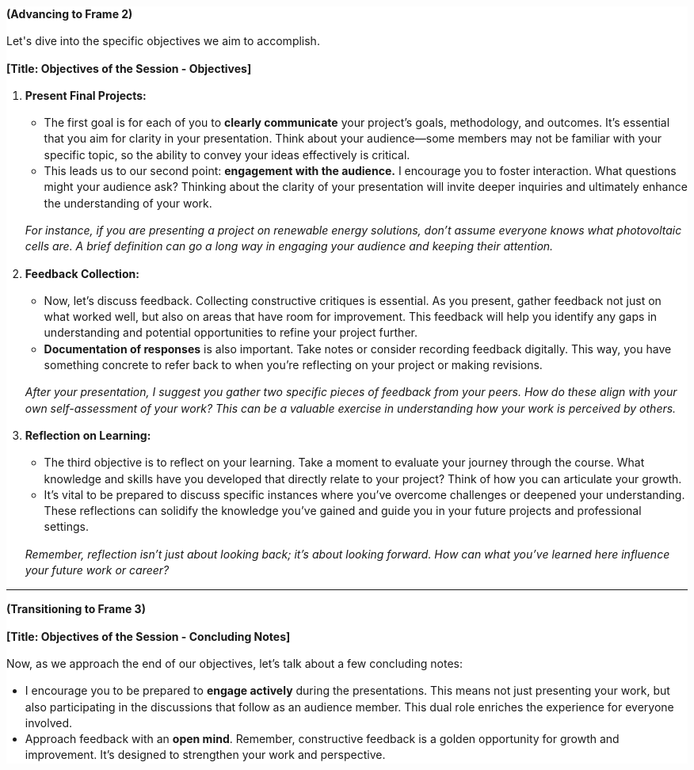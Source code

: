 
**(Advancing to Frame 2)** 

Let's dive into the specific objectives we aim to accomplish. 

**[Title: Objectives of the Session - Objectives]**

1. **Present Final Projects:**
   - The first goal is for each of you to **clearly communicate** your project’s goals, methodology, and outcomes. It’s essential that you aim for clarity in your presentation. Think about your audience—some members may not be familiar with your specific topic, so the ability to convey your ideas effectively is critical.
   - This leads us to our second point: **engagement with the audience.** I encourage you to foster interaction. What questions might your audience ask? Thinking about the clarity of your presentation will invite deeper inquiries and ultimately enhance the understanding of your work.
    
   *For instance, if you are presenting a project on renewable energy solutions, don’t assume everyone knows what photovoltaic cells are. A brief definition can go a long way in engaging your audience and keeping their attention.*

2. **Feedback Collection:**
   - Now, let’s discuss feedback. Collecting constructive critiques is essential. As you present, gather feedback not just on what worked well, but also on areas that have room for improvement. This feedback will help you identify any gaps in understanding and potential opportunities to refine your project further.
   - **Documentation of responses** is also important. Take notes or consider recording feedback digitally. This way, you have something concrete to refer back to when you’re reflecting on your project or making revisions. 

   *After your presentation, I suggest you gather two specific pieces of feedback from your peers. How do these align with your own self-assessment of your work? This can be a valuable exercise in understanding how your work is perceived by others.*

3. **Reflection on Learning:**
   - The third objective is to reflect on your learning. Take a moment to evaluate your journey through the course. What knowledge and skills have you developed that directly relate to your project? Think of how you can articulate your growth. 
   - It’s vital to be prepared to discuss specific instances where you’ve overcome challenges or deepened your understanding. These reflections can solidify the knowledge you’ve gained and guide you in your future projects and professional settings. 

   *Remember, reflection isn’t just about looking back; it’s about looking forward. How can what you’ve learned here influence your future work or career?*

---

**(Transitioning to Frame 3)** 

**[Title: Objectives of the Session - Concluding Notes]**

Now, as we approach the end of our objectives, let’s talk about a few concluding notes: 

- I encourage you to be prepared to **engage actively** during the presentations. This means not just presenting your work, but also participating in the discussions that follow as an audience member. This dual role enriches the experience for everyone involved.
- Approach feedback with an **open mind**. Remember, constructive feedback is a golden opportunity for growth and improvement. It’s designed to strengthen your work and perspective.

